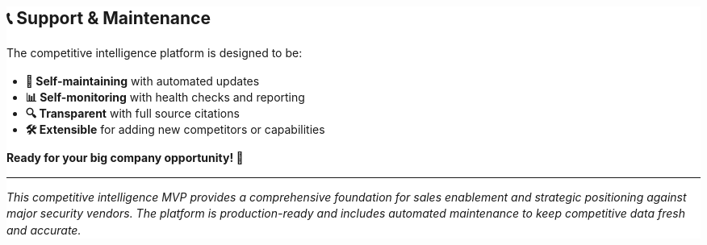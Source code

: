 ## 📞 Support & Maintenance

The competitive intelligence platform is designed to be:
- **🤖 Self-maintaining** with automated updates
- **📊 Self-monitoring** with health checks and reporting
- **🔍 Transparent** with full source citations
- **🛠️ Extensible** for adding new competitors or capabilities

**Ready for your big company opportunity! 🎉**

---

*This competitive intelligence MVP provides a comprehensive foundation for sales enablement and strategic positioning against major security vendors. The platform is production-ready and includes automated maintenance to keep competitive data fresh and accurate.* 